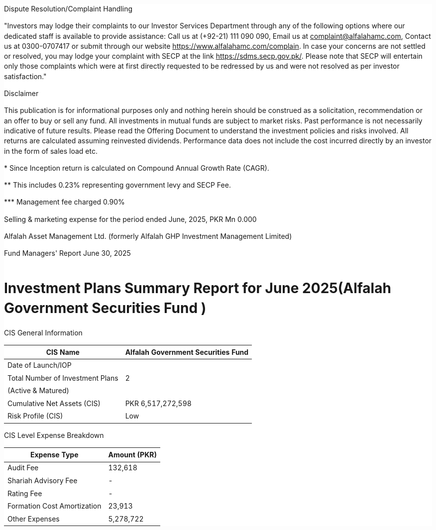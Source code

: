 Dispute Resolution/Complaint Handling

"Investors may lodge their complaints to our Investor Services Department through any of the following options where our dedicated staff is available to provide assistance: Call us at (+92-21) 111 090 090, Email us at complaint@alfalahamc.com, Contact us at 0300-0707417 or submit through our website https://www.alfalahamc.com/complain. In case your concerns are not settled or resolved, you may lodge your complaint with SECP at the link https://sdms.secp.gov.pk/. Please note that SECP will entertain only those complaints which were at first directly requested to be redressed by us and were not resolved as per investor satisfaction."

Disclaimer

This publication is for informational purposes only and nothing herein should be construed as a solicitation, recommendation or an offer to buy or sell any fund. All investments in mutual funds are subject to market risks. Past performance is not necessarily indicative of future results. Please read the Offering Document to understand the investment policies and risks involved. All returns are calculated assuming reinvested dividends. Performance data does not include the cost incurred directly by an investor in the form of sales load etc.

\* Since Inception return is calculated on Compound Annual Growth Rate (CAGR).

\*\* This includes 0.23% representing government levy and SECP Fee.

\*\*\* Management fee charged 0.90%

Selling &#x26; marketing expense for the period ended June, 2025, PKR Mn 0.000

Alfalah Asset Management Ltd. (formerly Alfalah GHP Investment Management Limited)

Fund Managers' Report June 30, 2025

# Investment Plans Summary Report for June 2025(Alfalah Government Securities Fund )

CIS General Information

| CIS Name                         | Alfalah Government Securities Fund |
| -------------------------------- | ---------------------------------- |
| Date of Launch/IOP               |                                    |
| Total Number of Investment Plans | 2                                  |
| (Active &#x26; Matured)          |                                    |
| Cumulative Net Assets (CIS)      | PKR 6,517,272,598                  |
| Risk Profile (CIS)               | Low                                |

CIS Level Expense Breakdown

| Expense Type                | Amount (PKR) |
| --------------------------- | ------------ |
| Audit Fee                   | 132,618      |
| Shariah Advisory Fee        | -            |
| Rating Fee                  | -            |
| Formation Cost Amortization | 23,913       |
| Other Expenses              | 5,278,722    |

